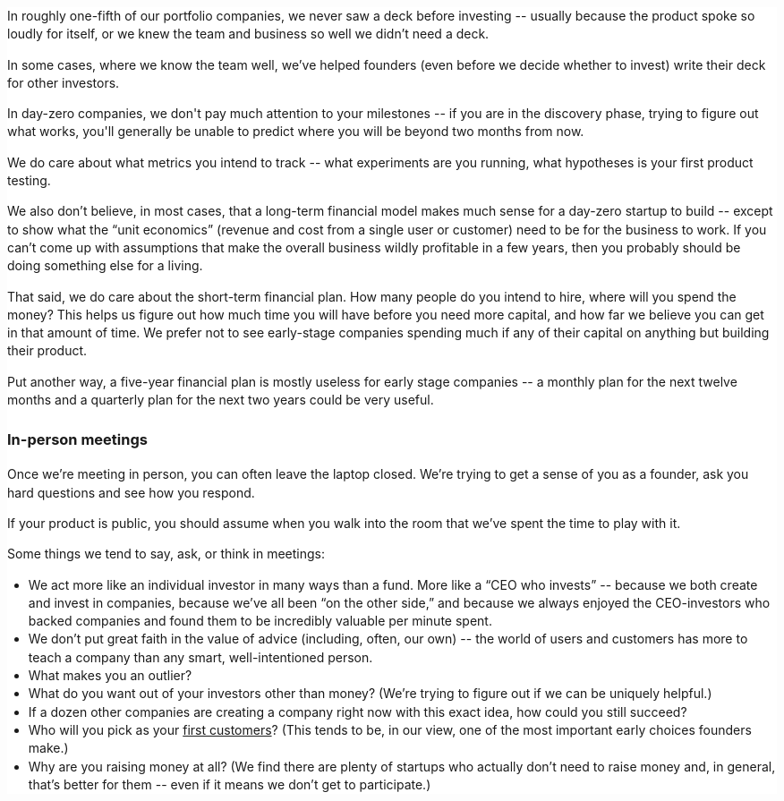 In roughly one-fifth of our portfolio companies, we never saw a deck before investing -- usually because the product spoke so loudly for itself, or we knew the team and business so well we didn’t need a deck.

In some cases, where we know the team well, we’ve helped founders (even before we decide whether to invest) write their deck for other investors.

In day-zero companies, we don't pay much attention to your milestones -- if you are in the discovery phase, trying to figure out what works, you'll generally be unable to predict where you will be beyond two months from now. 

We do care about what metrics you intend to track -- what experiments are you running, what hypotheses is your first product testing.

We also don’t believe, in most cases, that a long-term financial model makes much sense for a day-zero startup to build -- except to show what the “unit economics” (revenue and cost from a single user or customer) need to be for the business to work. If you can’t come up with assumptions that make the overall business wildly profitable in a few years, then you probably should be doing something else for a living.

That said, we do care about the short-term financial plan. How many people do you intend to hire, where will you spend the money? This helps us figure out how much time you will have before you need more capital, and how far we believe you can get in that amount of time. We prefer not to see early-stage companies spending much if any of their capital on anything but building their product.

Put another way, a five-year financial plan is mostly useless for early stage companies -- a monthly plan for the next twelve months and a quarterly plan for the next two years could be very useful.

### In-person meetings

Once we’re meeting in person, you can often leave the laptop closed. We’re trying to get a sense of you as a founder, ask you hard questions and see how you respond.

If your product is public, you should assume when you walk into the room that we’ve spent the time to play with it.

Some things we tend to say, ask, or think in meetings:
* We act more like an individual investor in many ways than a fund. More like a “CEO who invests” -- because we both create and invest in companies, because we’ve all been “on the other side,” and because we always enjoyed the CEO-investors who backed companies and found them to be incredibly valuable per minute spent.
* We don’t put great faith in the value of advice (including, often, our own) -- the world of users and customers has more to teach a company than any smart, well-intentioned person.
* What makes you an outlier? 
* What do you want out of your investors other than money? (We’re trying to figure out if we can be uniquely helpful.)
* If a dozen other companies are creating a company right now with this exact idea, how could you still succeed?
* Who will you pick as your [first customers](http://http://also.roybahat.com/post/84933343626/picking-your-first-customers-the-gradient-of-influence)? (This tends to be, in our view, one of the most important early choices founders make.)
* Why are you raising money at all? (We find there are plenty of startups who actually don’t need to raise money and, in general, that’s better for them -- even if it means we don’t get to participate.)
